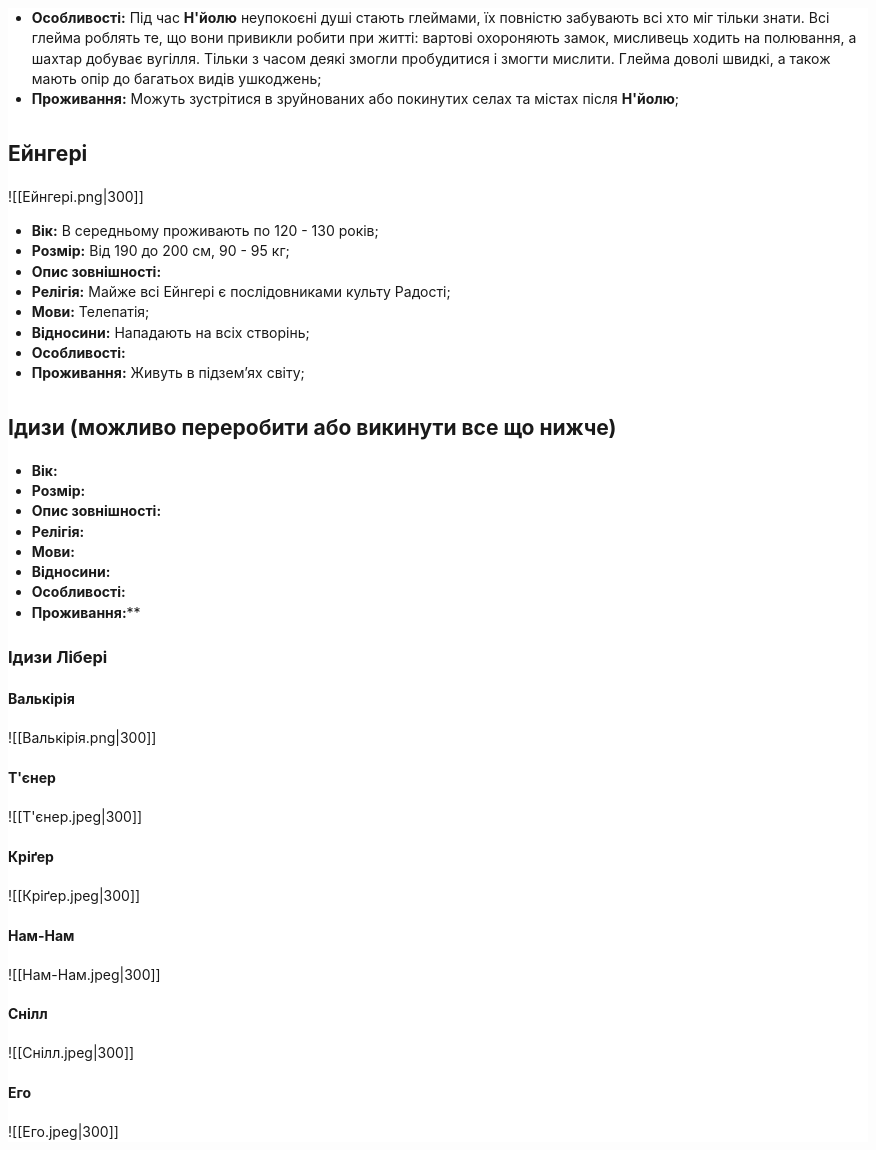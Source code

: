 - **Особливості:** Під час **Н'йолю** неупокоєні душі стають глеймами, їх повністю забувають всі хто міг тільки знати. Всі глейма роблять те, що вони привикли робити при житті: вартові охороняють замок, мисливець ходить на полювання, а шахтар добуває вугілля. Тільки з часом деякі змогли пробудитися і змогти мислити. Глейма доволі швидкі, а також мають опір до багатьох видів ушкоджень;
- **Проживання:** Можуть зустрітися в зруйнованих або покинутих селах та містах після **Н'йолю**;

## **Ейнгері**
![[Ейнгері.png|300]]
- **Вік:** В середньому проживають по 120 - 130 років;
- **Розмір:** Від 190 до 200 см, 90 - 95 кг;
- **Опис зовнішності:**
- **Релігія:** Майже всі Ейнгері є послідовниками культу Радості;
- **Мови:** Телепатія;
- **Відносини:** Нападають на всіх створінь;
- **Особливості:**
- **Проживання:** Живуть в підзем’ях світу;

## **Ідизи (можливо переробити або викинути все що нижче)**
- **Вік:**
- **Розмір:**
- **Опис зовнішності:**
- **Релігія:**
- **Мови:**
- **Відносини:**
- **Особливості:**
- **Проживання:****

### **Ідизи Лібері**
#### **Валькірія**
![[Валькірія.png|300]]

#### **Т'єнер**
![[Т'єнер.jpeg|300]]

#### **Кріґер**
![[Кріґер.jpeg|300]]

#### **Нам-Нам**
![[Нам-Нам.jpeg|300]]

#### **Снілл**
![[Снілл.jpeg|300]]

#### **Его**
![[Его.jpeg|300]]
